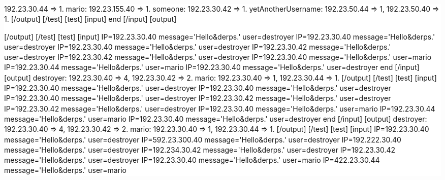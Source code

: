 192.23.30.44 =\> 1.
mario: 
192.23.155.40 =\> 1.
someone: 
192.23.30.42 =\> 1.
yetAnotherUsername: 
192.23.50.44 =\> 1, 192.23.50.40 =\> 1.
[/output]
[/test]
[test]
[input]
end
[/input]
[output]

[/output]
[/test]
[test]
[input]
IP=192.23.30.40 message='Hello&derps.' user=destroyer
IP=192.23.30.40 message='Hello&derps.' user=destroyer
IP=192.23.30.40 message='Hello&derps.' user=destroyer
IP=192.23.30.42 message='Hello&derps.' user=destroyer
IP=192.23.30.42 message='Hello&derps.' user=destroyer
IP=192.23.30.40 message='Hello&derps.' user=mario
IP=192.23.30.44 message='Hello&derps.' user=mario
IP=192.23.30.40 message='Hello&derps.' user=destroyer
end
[/input]
[output]
destroyer: 
192.23.30.40 =\> 4, 192.23.30.42 =\> 2.
mario: 
192.23.30.40 =\> 1, 192.23.30.44 =\> 1.
[/output]
[/test]
[test]
[input]
IP=192.23.30.40 message='Hello&derps.' user=destroyer
IP=192.23.30.40 message='Hello&derps.' user=destroyer
IP=192.23.30.40 message='Hello&derps.' user=destroyer
IP=192.23.30.42 message='Hello&derps.' user=destroyer
IP=192.23.30.42 message='Hello&derps.' user=destroyer
IP=192.23.30.40 message='Hello&derps.' user=mario
IP=192.23.30.44 message='Hello&derps.' user=mario
IP=192.23.30.40 message='Hello&derps.' user=destroyer
end
[/input]
[output]
destroyer: 
192.23.30.40 =\> 4, 192.23.30.42 =\> 2.
mario: 
192.23.30.40 =\> 1, 192.23.30.44 =\> 1.
[/output]
[/test]
[test]
[input]
IP=192.23.30.40 message='Hello&derps.' user=destroyer
IP=592.23.300.40 message='Hello&derps.' user=destroyer
IP=192.222.30.40 message='Hello&derps.' user=destroyer
IP=192.234.30.42 message='Hello&derps.' user=destroyer
IP=192.23.30.42 message='Hello&derps.' user=destroyer
IP=192.23.30.40 message='Hello&derps.' user=mario
IP=422.23.30.44 message='Hello&derps.' user=mario